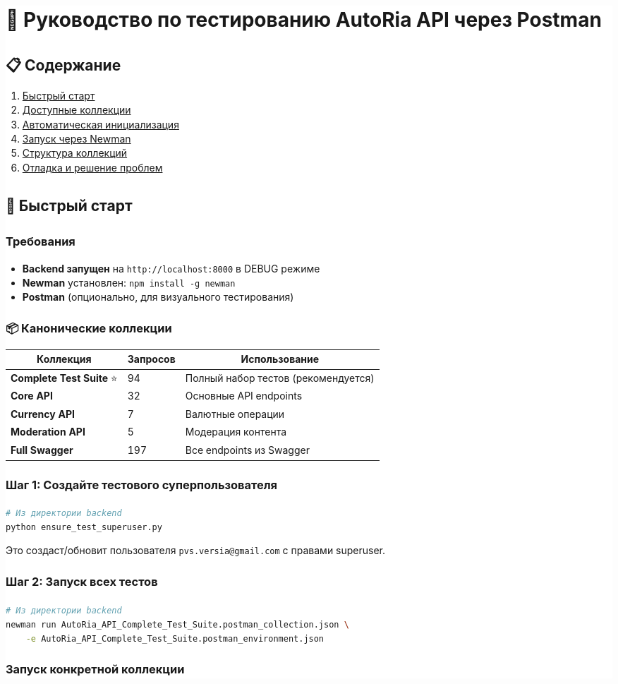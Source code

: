 # 🧪 Руководство по тестированию AutoRia API через Postman

## 📋 Содержание

1. [Быстрый старт](#-быстрый-старт)
2. [Доступные коллекции](#-доступные-коллекции)
3. [Автоматическая инициализация](#-автоматическая-инициализация)
4. [Запуск через Newman](#-запуск-через-newman)
5. [Структура коллекций](#-структура-коллекций)
6. [Отладка и решение проблем](#-отладка-и-решение-проблем)

## 🚀 Быстрый старт

### Требования

- **Backend запущен** на `http://localhost:8000` в DEBUG режиме
- **Newman** установлен: `npm install -g newman`
- **Postman** (опционально, для визуального тестирования)

### 📦 Канонические коллекции

| Коллекция | Запросов | Использование |
|-----------|----------|---------------|
| **Complete Test Suite** ⭐ | 94 | Полный набор тестов (рекомендуется) |
| **Core API** | 32 | Основные API endpoints |
| **Currency API** | 7 | Валютные операции |
| **Moderation API** | 5 | Модерация контента |
| **Full Swagger** | 197 | Все endpoints из Swagger |

### Шаг 1: Создайте тестового суперпользователя

```bash
# Из директории backend
python ensure_test_superuser.py
```

Это создаст/обновит пользователя `pvs.versia@gmail.com` с правами superuser.

### Шаг 2: Запуск всех тестов

```bash
# Из директории backend
newman run AutoRia_API_Complete_Test_Suite.postman_collection.json \
    -e AutoRia_API_Complete_Test_Suite.postman_environment.json
```

### Запуск конкретной коллекции
